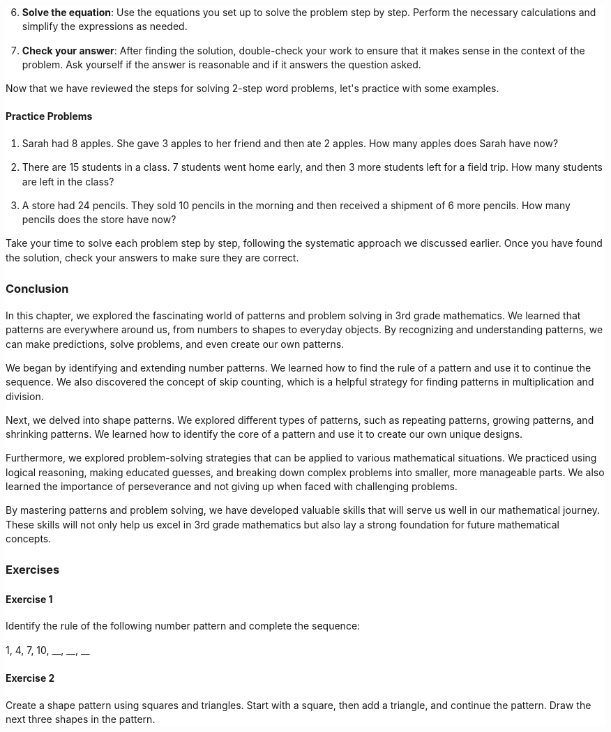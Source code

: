 6. **Solve the equation**: Use the equations you set up to solve the problem step by step. Perform the necessary calculations and simplify the expressions as needed.

7. **Check your answer**: After finding the solution, double-check your work to ensure that it makes sense in the context of the problem. Ask yourself if the answer is reasonable and if it answers the question asked.

Now that we have reviewed the steps for solving 2-step word problems, let's practice with some examples.

#### Practice Problems

1. Sarah had 8 apples. She gave 3 apples to her friend and then ate 2 apples. How many apples does Sarah have now?

2. There are 15 students in a class. 7 students went home early, and then 3 more students left for a field trip. How many students are left in the class?

3. A store had 24 pencils. They sold 10 pencils in the morning and then received a shipment of 6 more pencils. How many pencils does the store have now?

Take your time to solve each problem step by step, following the systematic approach we discussed earlier. Once you have found the solution, check your answers to make sure they are correct.

### Conclusion

In this chapter, we explored the fascinating world of patterns and problem solving in 3rd grade mathematics. We learned that patterns are everywhere around us, from numbers to shapes to everyday objects. By recognizing and understanding patterns, we can make predictions, solve problems, and even create our own patterns.

We began by identifying and extending number patterns. We learned how to find the rule of a pattern and use it to continue the sequence. We also discovered the concept of skip counting, which is a helpful strategy for finding patterns in multiplication and division.

Next, we delved into shape patterns. We explored different types of patterns, such as repeating patterns, growing patterns, and shrinking patterns. We learned how to identify the core of a pattern and use it to create our own unique designs.

Furthermore, we explored problem-solving strategies that can be applied to various mathematical situations. We practiced using logical reasoning, making educated guesses, and breaking down complex problems into smaller, more manageable parts. We also learned the importance of perseverance and not giving up when faced with challenging problems.

By mastering patterns and problem solving, we have developed valuable skills that will serve us well in our mathematical journey. These skills will not only help us excel in 3rd grade mathematics but also lay a strong foundation for future mathematical concepts.

### Exercises

#### Exercise 1
Identify the rule of the following number pattern and complete the sequence:

1, 4, 7, 10, __, __, __

#### Exercise 2
Create a shape pattern using squares and triangles. Start with a square, then add a triangle, and continue the pattern. Draw the next three shapes in the pattern.
